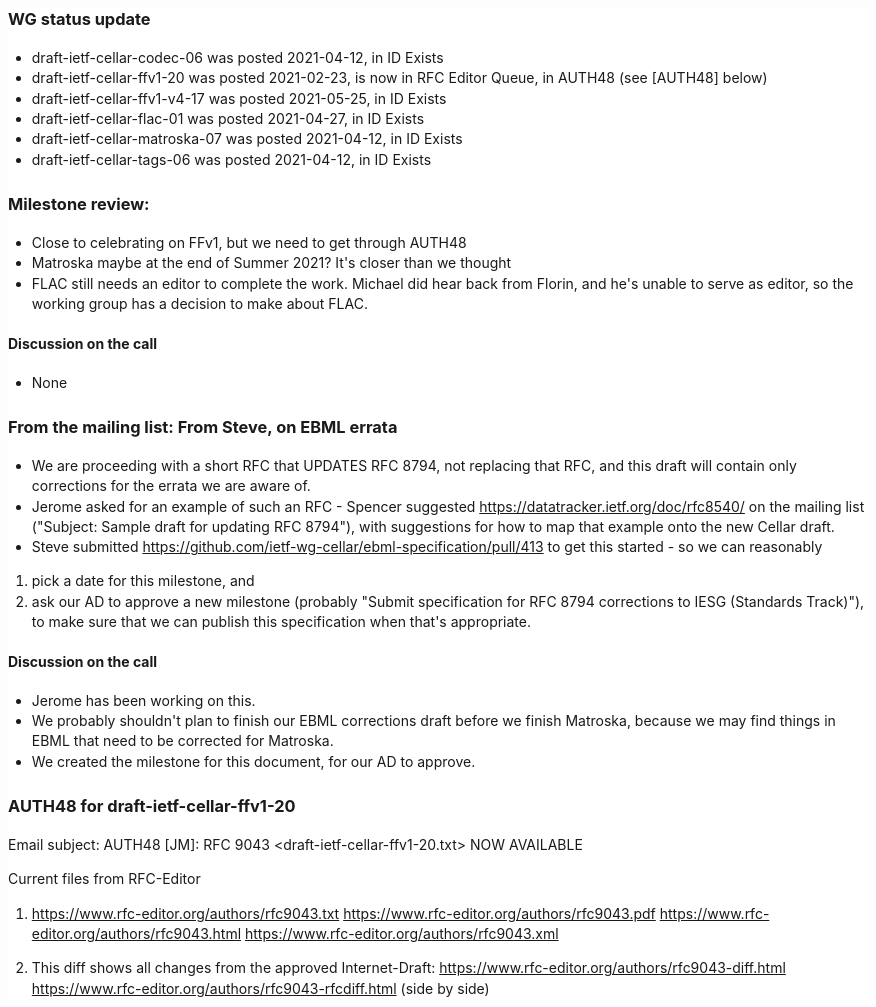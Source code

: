 ###  WG status update

   * draft-ietf-cellar-codec-06 was posted 2021-04-12, in ID Exists
   * draft-ietf-cellar-ffv1-20 was posted 2021-02-23, is now in RFC Editor Queue, in AUTH48 (see [AUTH48] below)
   * draft-ietf-cellar-ffv1-v4-17 was posted 2021-05-25, in ID Exists 
   * draft-ietf-cellar-flac-01 was posted 2021-04-27, in ID Exists 
   * draft-ietf-cellar-matroska-07 was posted 2021-04-12, in ID Exists
   * draft-ietf-cellar-tags-06 was posted 2021-04-12, in ID Exists

###  Milestone review: 

   * Close to celebrating on FFv1, but we need to get through AUTH48
   * Matroska maybe at the end of Summer 2021? It's closer than we thought 
   * FLAC still needs an editor to complete the work. Michael did hear back from Florin, and he's unable to serve as editor, so the working group has a decision to make about FLAC. 

#### Discussion on the call
   * None

### From the mailing list: From Steve, on EBML errata
   * We are proceeding with a short RFC that UPDATES RFC 8794, not replacing that RFC, and this draft will contain only corrections for the errata we are aware of. 
   * Jerome asked for an example of such an RFC - Spencer suggested https://datatracker.ietf.org/doc/rfc8540/ on the mailing list ("Subject: Sample draft for updating RFC 8794"), with suggestions for how to map that example onto the new Cellar draft. 
   * Steve submitted https://github.com/ietf-wg-cellar/ebml-specification/pull/413 to get this started - so we can reasonably 
   1. pick a date for this milestone, and 
   2. ask our AD to approve a new milestone (probably "Submit specification for RFC 8794 corrections to IESG (Standards Track)"), to make sure that we can publish this specification when that's appropriate.

#### Discussion on the call
   * Jerome has been working on this. 
   * We probably shouldn't plan to finish our EBML corrections draft before we finish Matroska, because we may find things in EBML that need to be corrected for Matroska.
   * We created the milestone for this document, for our AD to approve.

### AUTH48 for draft-ietf-cellar-ffv1-20

Email subject: AUTH48 [JM]: RFC 9043 <draft-ietf-cellar-ffv1-20.txt> NOW AVAILABLE

Current files from RFC-Editor
 1.  https://www.rfc-editor.org/authors/rfc9043.txt
  https://www.rfc-editor.org/authors/rfc9043.pdf
  https://www.rfc-editor.org/authors/rfc9043.html
  https://www.rfc-editor.org/authors/rfc9043.xml

 1. This diff shows all changes from the approved Internet-Draft:
  https://www.rfc-editor.org/authors/rfc9043-diff.html
  https://www.rfc-editor.org/authors/rfc9043-rfcdiff.html (side by side)
